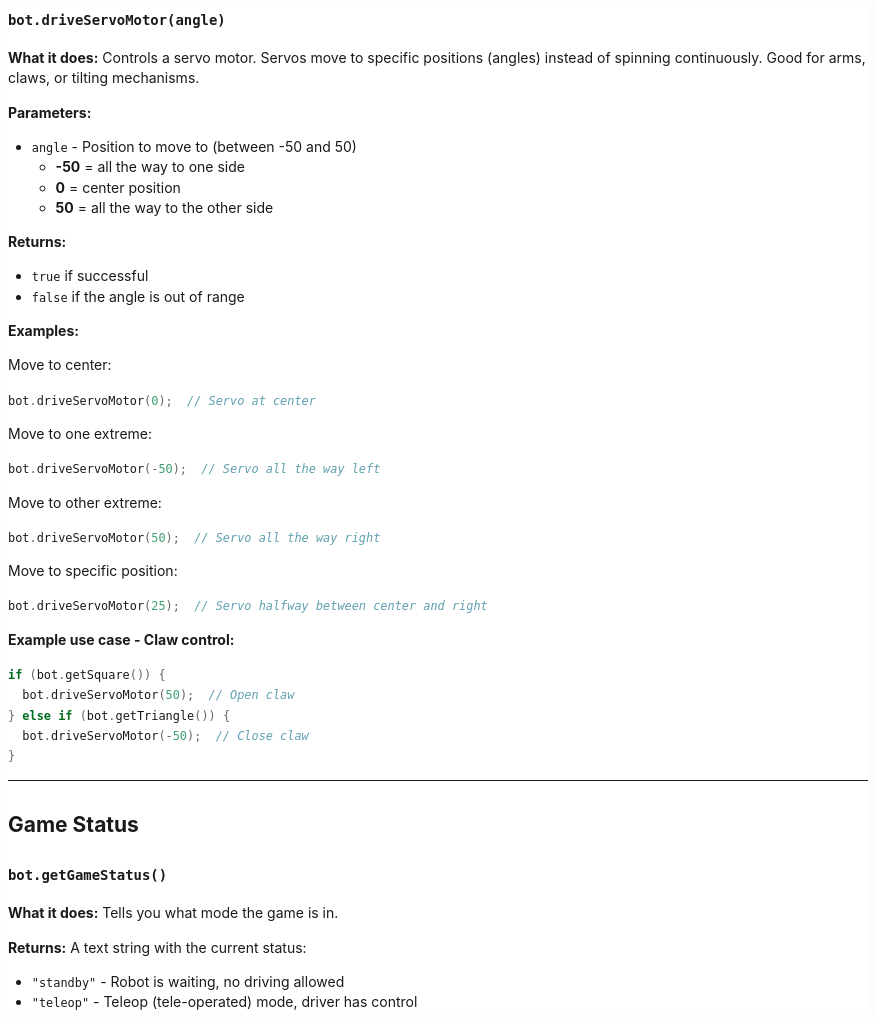 
### `bot.driveServoMotor(angle)`

**What it does:** Controls a servo motor. Servos move to specific positions (angles) instead of spinning continuously. Good for arms, claws, or tilting mechanisms.

**Parameters:**
- `angle` - Position to move to (between -50 and 50)
  - **-50** = all the way to one side
  - **0** = center position
  - **50** = all the way to the other side

**Returns:**
- `true` if successful
- `false` if the angle is out of range

**Examples:**

Move to center:
```cpp
bot.driveServoMotor(0);  // Servo at center
```

Move to one extreme:
```cpp
bot.driveServoMotor(-50);  // Servo all the way left
```

Move to other extreme:
```cpp
bot.driveServoMotor(50);  // Servo all the way right
```

Move to specific position:
```cpp
bot.driveServoMotor(25);  // Servo halfway between center and right
```

**Example use case - Claw control:**
```cpp
if (bot.getSquare()) {
  bot.driveServoMotor(50);  // Open claw
} else if (bot.getTriangle()) {
  bot.driveServoMotor(-50);  // Close claw
}
```

---

## Game Status

### `bot.getGameStatus()`

**What it does:** Tells you what mode the game is in.

**Returns:** A text string with the current status:
- `"standby"` - Robot is waiting, no driving allowed
- `"teleop"` - Teleop (tele-operated) mode, driver has control
